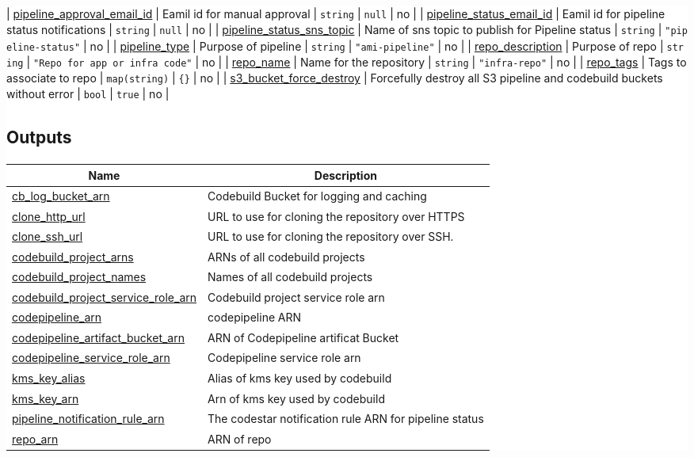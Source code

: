 | <a name="input_pipeline_approval_email_id"></a> [pipeline\_approval\_email\_id](#input\_pipeline\_approval\_email\_id) | Eamil id for manual approval | `string` | `null` | no |
| <a name="input_pipeline_status_email_id"></a> [pipeline\_status\_email\_id](#input\_pipeline\_status\_email\_id) | Eamil id for pipeline status notifications | `string` | `null` | no |
| <a name="input_pipeline_status_sns_topic"></a> [pipeline\_status\_sns\_topic](#input\_pipeline\_status\_sns\_topic) | Name of sns topic to publish for Pipeline status | `string` | `"pipeline-status"` | no |
| <a name="input_pipeline_type"></a> [pipeline\_type](#input\_pipeline\_type) | Purpose of pipeline | `string` | `"ami-pipeline"` | no |
| <a name="input_repo_description"></a> [repo\_description](#input\_repo\_description) | Purpose of repo | `string` | `"Repo for app or infra code"` | no |
| <a name="input_repo_name"></a> [repo\_name](#input\_repo\_name) | Name for the repository | `string` | `"infra-repo"` | no |
| <a name="input_repo_tags"></a> [repo\_tags](#input\_repo\_tags) | Tags to associate to repo | `map(string)` | `{}` | no |
| <a name="input_s3_bucket_force_destroy"></a> [s3\_bucket\_force\_destroy](#input\_s3\_bucket\_force\_destroy) | Forcefully destroy all S3 pipeline and codebuild buckets without error | `bool` | `true` | no |

## Outputs

| Name | Description |
|------|-------------|
| <a name="output_cb_log_bucket_arn"></a> [cb\_log\_bucket\_arn](#output\_cb\_log\_bucket\_arn) | Codebuild Bucket for logging and caching |
| <a name="output_clone_http_url"></a> [clone\_http\_url](#output\_clone\_http\_url) | URL to use for cloning the repository over HTTPS |
| <a name="output_clone_ssh_url"></a> [clone\_ssh\_url](#output\_clone\_ssh\_url) | URL to use for cloning the repository over SSH. |
| <a name="output_codebuild_project_arns"></a> [codebuild\_project\_arns](#output\_codebuild\_project\_arns) | ARNs of all codebuild projects |
| <a name="output_codebuild_project_names"></a> [codebuild\_project\_names](#output\_codebuild\_project\_names) | Names of all codebuild projects |
| <a name="output_codebuild_project_service_role_arn"></a> [codebuild\_project\_service\_role\_arn](#output\_codebuild\_project\_service\_role\_arn) | Codebuild project service role arn |
| <a name="output_codepipeline_arn"></a> [codepipeline\_arn](#output\_codepipeline\_arn) | codepipeline ARN |
| <a name="output_codepipeline_artifact_bucket_arn"></a> [codepipeline\_artifact\_bucket\_arn](#output\_codepipeline\_artifact\_bucket\_arn) | ARN of Codepipeline artificat Bucket |
| <a name="output_codepipeline_service_role_arn"></a> [codepipeline\_service\_role\_arn](#output\_codepipeline\_service\_role\_arn) | Codepipeline service role arn |
| <a name="output_kms_key_alias"></a> [kms\_key\_alias](#output\_kms\_key\_alias) | Alias of kms key used by codebuild |
| <a name="output_kms_key_arn"></a> [kms\_key\_arn](#output\_kms\_key\_arn) | Arn of kms key used by codebuild |
| <a name="output_pipeline_notification_rule_arn"></a> [pipeline\_notification\_rule\_arn](#output\_pipeline\_notification\_rule\_arn) | The codestar notification rule ARN for pipeline status |
| <a name="output_repo_arn"></a> [repo\_arn](#output\_repo\_arn) | ARN of repo |
